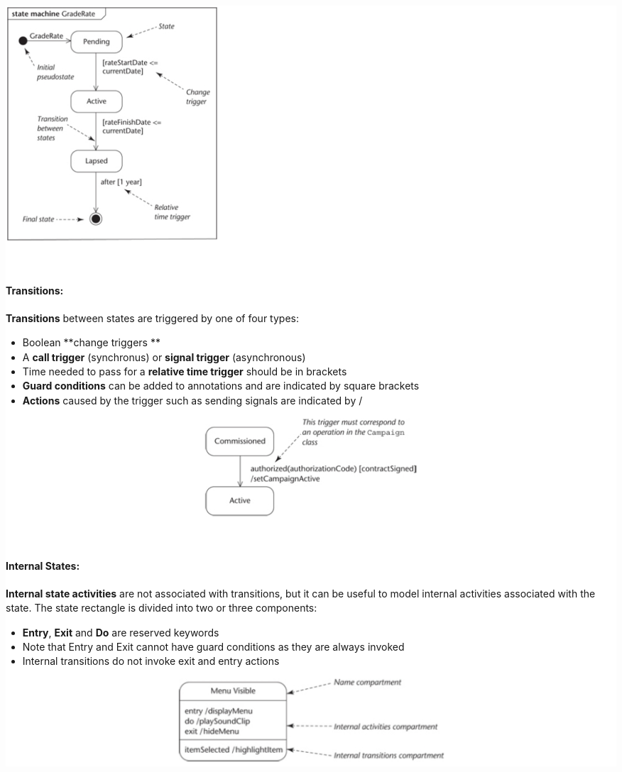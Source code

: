   <img src="img/04/0402statemachine.jpg" alt="State machine">
</p>

&emsp;
#### **Transitions:**

**Transitions** between states are triggered by one of four types:
* Boolean **change triggers **
* A **call trigger** (synchronus) or **signal trigger** (asynchronous)
* Time needed to pass for a **relative time trigger** should be in brackets 
* **Guard conditions** can be added to annotations and are indicated by square brackets
* **Actions** caused by the trigger such as sending signals are indicated by /
<p align="center">
  <img src="img/04/0403statetransition.jpg" alt="State transition">
</p>

&emsp;
#### **Internal States:**

**Internal state activities** are not associated with transitions, but it can be useful to model internal activities associated with the state. The state rectangle is divided into two or three components:
* **Entry**, **Exit** and **Do** are reserved keywords
* Note that Entry and Exit cannot have guard conditions as they are always invoked
* Internal transitions do not invoke exit and entry actions
<p align="center">
  <img src="img/04/0404internalactivities.jpg" alt="Internal activities">
</p>
